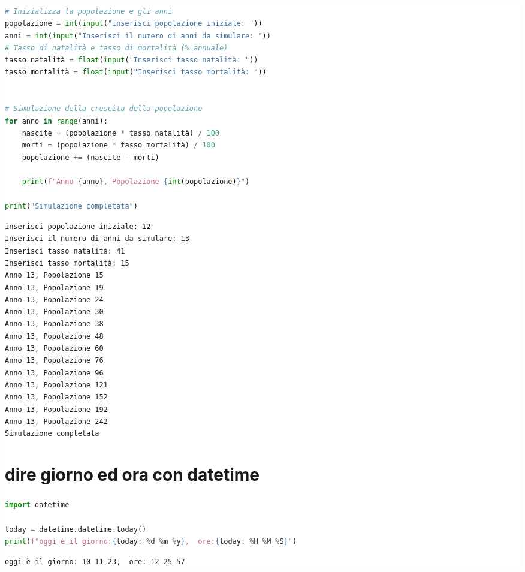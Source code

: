 
```python
# Inizializza la popolazione e gli anni
popolazione = int(input("inserisci popolazione iniziale: "))
anni = int(input("Inserisci il numero di anni da simulare: "))
# Tasso di natalità e tasso di mortalità (% annuale)
tasso_natalità = float(input("Inserisci tasso natalità: "))
tasso_mortalità = float(input("Inserisci tasso mortalità: "))


# Simulazione della crescita della popolazione
for anno in range(anni):
    nascite = (popolazione * tasso_natalità) / 100
    morti = (popolazione * tasso_mortalità) / 100
    popolazione += (nascite - morti)
    
    print(f"Anno {anno}, Popolazione {int(popolazione)}")
    
print("Simulazione completata")
```

    inserisci popolazione iniziale: 12
    Inserisci il numero di anni da simulare: 13
    Inserisci tasso natalità: 41
    Inserisci tasso mortalità: 15
    Anno 13, Popolazione 15
    Anno 13, Popolazione 19
    Anno 13, Popolazione 24
    Anno 13, Popolazione 30
    Anno 13, Popolazione 38
    Anno 13, Popolazione 48
    Anno 13, Popolazione 60
    Anno 13, Popolazione 76
    Anno 13, Popolazione 96
    Anno 13, Popolazione 121
    Anno 13, Popolazione 152
    Anno 13, Popolazione 192
    Anno 13, Popolazione 242
    Simulazione completata
    

# dire giorno ed ora con datetime #


```python
import datetime

today = datetime.datetime.today()
print(f"oggi è il giorno:{today: %d %m %y},  ore:{today: %H %M %S}")
```

    oggi è il giorno: 10 11 23,  ore: 12 25 57
    
